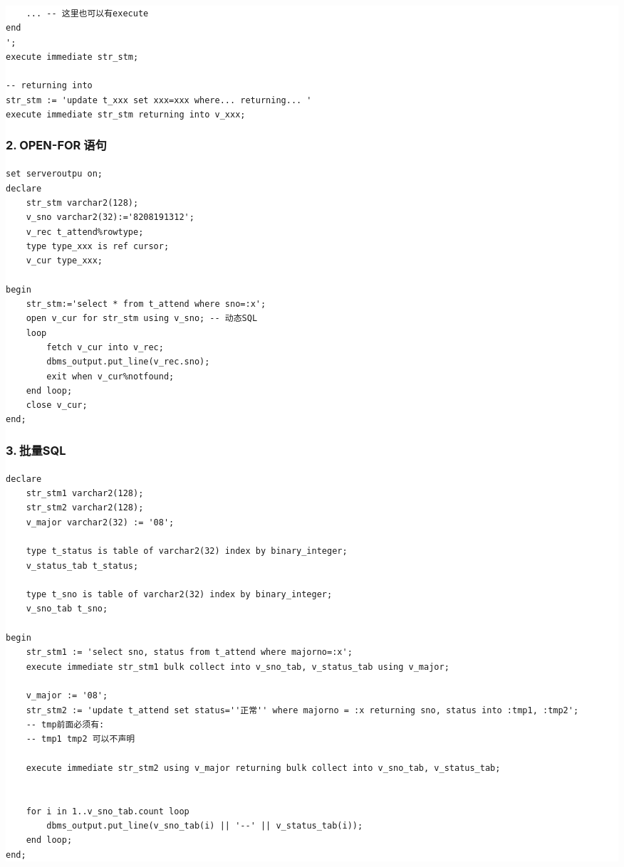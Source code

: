 ```plsql
	... -- 这里也可以有execute
end
';
execute immediate str_stm;

-- returning into
str_stm := 'update t_xxx set xxx=xxx where... returning... '
execute immediate str_stm returning into v_xxx; 
```

### 2. OPEN-FOR 语句

```plsql
set serveroutpu on;
declare
	str_stm varchar2(128);
	v_sno varchar2(32):='8208191312';
	v_rec t_attend%rowtype;
	type type_xxx is ref cursor;
	v_cur type_xxx;
	
begin
	str_stm:='select * from t_attend where sno=:x';
	open v_cur for str_stm using v_sno; -- 动态SQL
	loop
		fetch v_cur into v_rec;
		dbms_output.put_line(v_rec.sno);
		exit when v_cur%notfound;
	end loop;
	close v_cur;
end;
```

### 3. 批量SQL

```plsql
declare 
	str_stm1 varchar2(128);
	str_stm2 varchar2(128);
	v_major varchar2(32) := '08';
	
	type t_status is table of varchar2(32) index by binary_integer;
	v_status_tab t_status;
	
	type t_sno is table of varchar2(32) index by binary_integer;
	v_sno_tab t_sno;
	
begin
	str_stm1 := 'select sno, status from t_attend where majorno=:x';
	execute immediate str_stm1 bulk collect into v_sno_tab, v_status_tab using v_major;
	
	v_major := '08';
	str_stm2 := 'update t_attend set status=''正常'' where majorno = :x returning sno, status into :tmp1, :tmp2';
	-- tmp前面必须有:
	-- tmp1 tmp2 可以不声明
	
	execute immediate str_stm2 using v_major returning bulk collect into v_sno_tab, v_status_tab;
	
	
	for i in 1..v_sno_tab.count loop
		dbms_output.put_line(v_sno_tab(i) || '--' || v_status_tab(i));
	end loop;
end;
```